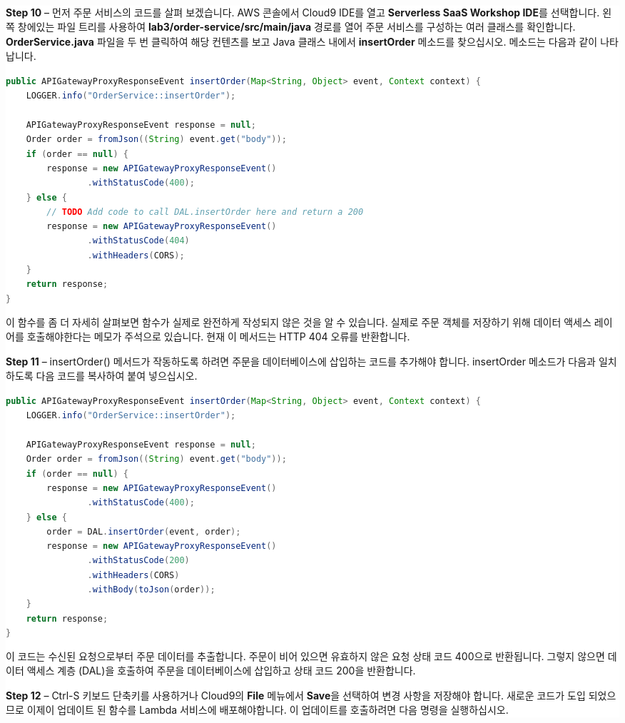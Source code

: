 <b>Step 10</b> – 먼저 주문 서비스의 코드를 살펴 보겠습니다. AWS 콘솔에서 Cloud9 IDE를 열고 <b>Serverless SaaS Workshop IDE</b>를 선택합니다. 왼쪽 창에있는 파일 트리를 사용하여 <b>lab3/order-service/src/main/java</b> 경로를 열어 주문 서비스를 구성하는 여러 클래스를 확인합니다. <b>OrderService.java</b> 파일을 두 번 클릭하여 해당 컨텐츠를 보고 Java 클래스 내에서 <b>insertOrder</b> 메소드를 찾으십시오. 메소드는 다음과 같이 나타납니다.

```java
public APIGatewayProxyResponseEvent insertOrder(Map<String, Object> event, Context context) {
    LOGGER.info("OrderService::insertOrder");

    APIGatewayProxyResponseEvent response = null;
    Order order = fromJson((String) event.get("body"));
    if (order == null) {
        response = new APIGatewayProxyResponseEvent()
                .withStatusCode(400);
    } else {
        // TODO Add code to call DAL.insertOrder here and return a 200
        response = new APIGatewayProxyResponseEvent()
                .withStatusCode(404)
                .withHeaders(CORS);
    }
    return response;
}
```

이 함수를 좀 더 자세히 살펴보면 함수가 실제로 완전하게 작성되지 않은 것을 알 수 있습니다. 실제로 주문 객체를 저장하기 위해 데이터 액세스 레이어를 호출해야한다는 메모가 주석으로 있습니다. 현재 이 메서드는 HTTP 404 오류를 반환합니다.

<b>Step 11</b> – insertOrder() 메서드가 작동하도록 하려면 주문을 데이터베이스에 삽입하는 코드를 추가해야 합니다. insertOrder 메소드가 다음과 일치 하도록 다음 코드를 복사하여 붙여 넣으십시오.

```java
public APIGatewayProxyResponseEvent insertOrder(Map<String, Object> event, Context context) {
    LOGGER.info("OrderService::insertOrder");

    APIGatewayProxyResponseEvent response = null;
    Order order = fromJson((String) event.get("body"));
    if (order == null) {
        response = new APIGatewayProxyResponseEvent()
                .withStatusCode(400);
    } else {
        order = DAL.insertOrder(event, order);
        response = new APIGatewayProxyResponseEvent()
                .withStatusCode(200)
                .withHeaders(CORS)
                .withBody(toJson(order));
    }
    return response;
}
```

이 코드는 수신된 요청으로부터 주문 데이터를 추출합니다. 주문이 비어 있으면 유효하지 않은 요청 상태 코드 400으로 반환됩니다. 그렇지 않으면 데이터 액세스 계층 (DAL)을 호출하여 주문을 데이터베이스에 삽입하고 상태 코드 200을 반환합니다.

<b>Step 12</b> – Ctrl-S 키보드 단축키를 사용하거나 Cloud9의 <b>File</b> 메뉴에서 <b>Save</b>을 선택하여 변경 사항을 저장해야 합니다. 새로운 코드가 도입 되었으므로 이제이 업데이트 된 함수를 Lambda 서비스에 배포해야합니다. 이 업데이트를 호출하려면 다음 명령을 실행하십시오.
